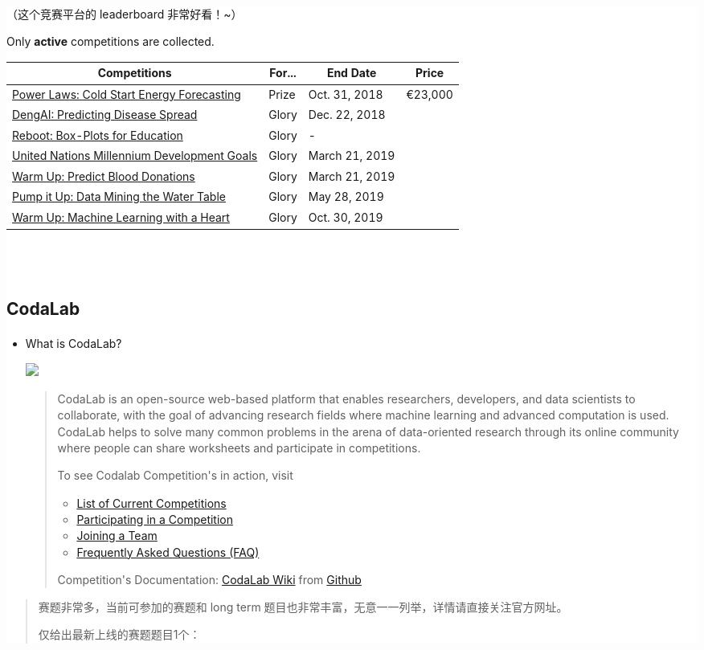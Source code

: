 （这个竞赛平台的 leaderboard 非常好看！~）

Only **active** competitions are collected.

| Competitions                                                 | For... | End Date       | Price   |
| ------------------------------------------------------------ | ------ | -------------- | ------- |
| [Power Laws: Cold Start Energy Forecasting](https://www.drivendata.org/competitions/55/schneider-cold-start/) | Prize  | Oct. 31, 2018  | €23,000 |
| [DengAI: Predicting Disease Spread](https://www.drivendata.org/competitions/44/dengai-predicting-disease-spread/) | Glory  | Dec. 22, 2018  |         |
| [Reboot: Box-Plots for Education](https://www.drivendata.org/competitions/46/box-plots-for-education-reboot/) | Glory  | -              |         |
| [United Nations Millennium Development Goals](https://www.drivendata.org/competitions/1/united-nations-millennium-development-goals/) | Glory  | March 21, 2019 |         |
| [Warm Up: Predict Blood Donations](https://www.drivendata.org/competitions/2/warm-up-predict-blood-donations/) | Glory  | March 21, 2019 |         |
| [Pump it Up: Data Mining the Water Table](https://www.drivendata.org/competitions/7/pump-it-up-data-mining-the-water-table/) | Glory  | May 28, 2019   |         |
| [Warm Up: Machine Learning with a Heart](https://www.drivendata.org/competitions/54/machine-learning-with-a-heart/) | Glory  | Oct. 30, 2019  |         |









<br>

<br>

## CodaLab

- What is CodaLab?

  ![](https://i.loli.net/2018/05/15/5afa33624a554.png)

  > CodaLab is an open-source web-based platform that enables researchers, developers, and data scientists to collaborate, with the goal of advancing research fields where machine learning and advanced computation is used. CodaLab helps to solve many common problems in the arena of data-oriented research through its online community where people can share worksheets and participate in competitions.
  >
  > To see Codalab Competition's in action, visit 
  >
  > - [List of Current Competitions](https://competitions.codalab.org/competitions)
  > - [Participating in a Competition](https://github.com/codalab/codalab-competitions/wiki/User_Participating-in-a-Competition)
  > - [Joining a Team](https://github.com/codalab/codalab-competitions/wiki/User_Teams)
  > - [Frequently Asked Questions (FAQ)](https://github.com/codalab/codalab-competitions/wiki/Project_CodaLab_FAQ)
  >
  > Competition's Documentation: [CodaLab Wiki](https://github.com/codalab/codalab/wiki) from [Github](https://github.com/codalab/codalab-competitions)

> 赛题非常多，当前可参加的赛题和 long term 题目也非常丰富，无意一一列举，详情请直接关注官方网址。
>
> 仅给出最新上线的赛题题目1个：
